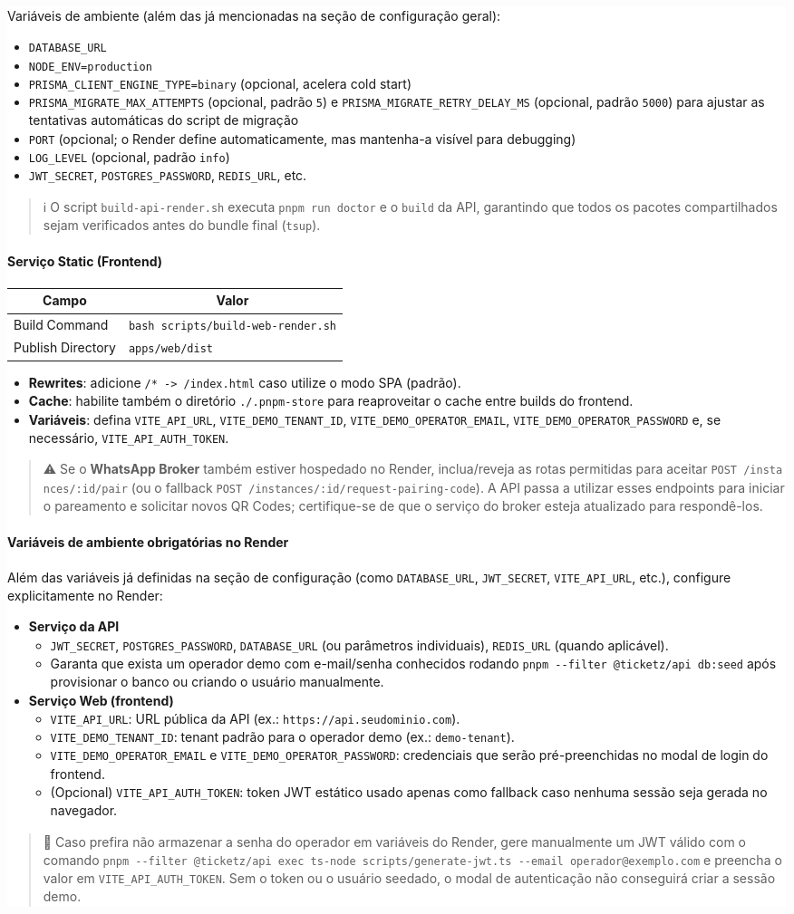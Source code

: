Variáveis de ambiente (além das já mencionadas na seção de configuração geral):

- `DATABASE_URL`
- `NODE_ENV=production`
- `PRISMA_CLIENT_ENGINE_TYPE=binary` (opcional, acelera cold start)
- `PRISMA_MIGRATE_MAX_ATTEMPTS` (opcional, padrão `5`) e `PRISMA_MIGRATE_RETRY_DELAY_MS` (opcional, padrão `5000`) para ajustar as tentativas automáticas do script de migração
- `PORT` (opcional; o Render define automaticamente, mas mantenha-a visível para debugging)
- `LOG_LEVEL` (opcional, padrão `info`)
- `JWT_SECRET`, `POSTGRES_PASSWORD`, `REDIS_URL`, etc.

> ℹ️ O script `build-api-render.sh` executa `pnpm run doctor` e o `build` da API, garantindo que todos os pacotes compartilhados sejam verificados antes do bundle final (`tsup`).

#### Serviço Static (Frontend)

| Campo | Valor |
| --- | --- |
| Build Command | `bash scripts/build-web-render.sh` |
| Publish Directory | `apps/web/dist` |

- **Rewrites**: adicione `/* -> /index.html` caso utilize o modo SPA (padrão).
- **Cache**: habilite também o diretório `./.pnpm-store` para reaproveitar o cache entre builds do frontend.
- **Variáveis**: defina `VITE_API_URL`, `VITE_DEMO_TENANT_ID`, `VITE_DEMO_OPERATOR_EMAIL`, `VITE_DEMO_OPERATOR_PASSWORD` e, se necessário, `VITE_API_AUTH_TOKEN`.

> ⚠️ Se o **WhatsApp Broker** também estiver hospedado no Render, inclua/reveja as rotas permitidas para aceitar `POST /instances/:id/pair` (ou o fallback `POST /instances/:id/request-pairing-code`). A API passa a utilizar esses endpoints para iniciar o pareamento e solicitar novos QR Codes; certifique-se de que o serviço do broker esteja atualizado para respondê-los.

#### Variáveis de ambiente obrigatórias no Render

Além das variáveis já definidas na seção de configuração (como `DATABASE_URL`, `JWT_SECRET`, `VITE_API_URL`, etc.), configure explicitamente no Render:

- **Serviço da API**
  - `JWT_SECRET`, `POSTGRES_PASSWORD`, `DATABASE_URL` (ou parâmetros individuais), `REDIS_URL` (quando aplicável).
  - Garanta que exista um operador demo com e-mail/senha conhecidos rodando `pnpm --filter @ticketz/api db:seed` após provisionar o banco ou criando o usuário manualmente.
- **Serviço Web (frontend)**
  - `VITE_API_URL`: URL pública da API (ex.: `https://api.seudominio.com`).
  - `VITE_DEMO_TENANT_ID`: tenant padrão para o operador demo (ex.: `demo-tenant`).
  - `VITE_DEMO_OPERATOR_EMAIL` e `VITE_DEMO_OPERATOR_PASSWORD`: credenciais que serão pré-preenchidas no modal de login do frontend.
  - (Opcional) `VITE_API_AUTH_TOKEN`: token JWT estático usado apenas como fallback caso nenhuma sessão seja gerada no navegador.

> 🔐 Caso prefira não armazenar a senha do operador em variáveis do Render, gere manualmente um JWT válido com o comando `pnpm --filter @ticketz/api exec ts-node scripts/generate-jwt.ts --email operador@exemplo.com` e preencha o valor em `VITE_API_AUTH_TOKEN`. Sem o token ou o usuário seedado, o modal de autenticação não conseguirá criar a sessão demo.
